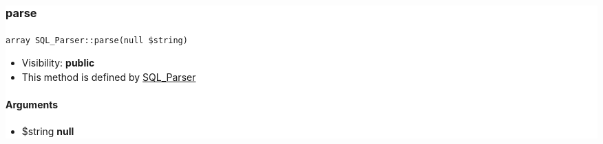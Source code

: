 


### parse

    array SQL_Parser::parse(null $string)





* Visibility: **public**
* This method is defined by [SQL_Parser](sql_parser.md)


#### Arguments
* $string **null**



